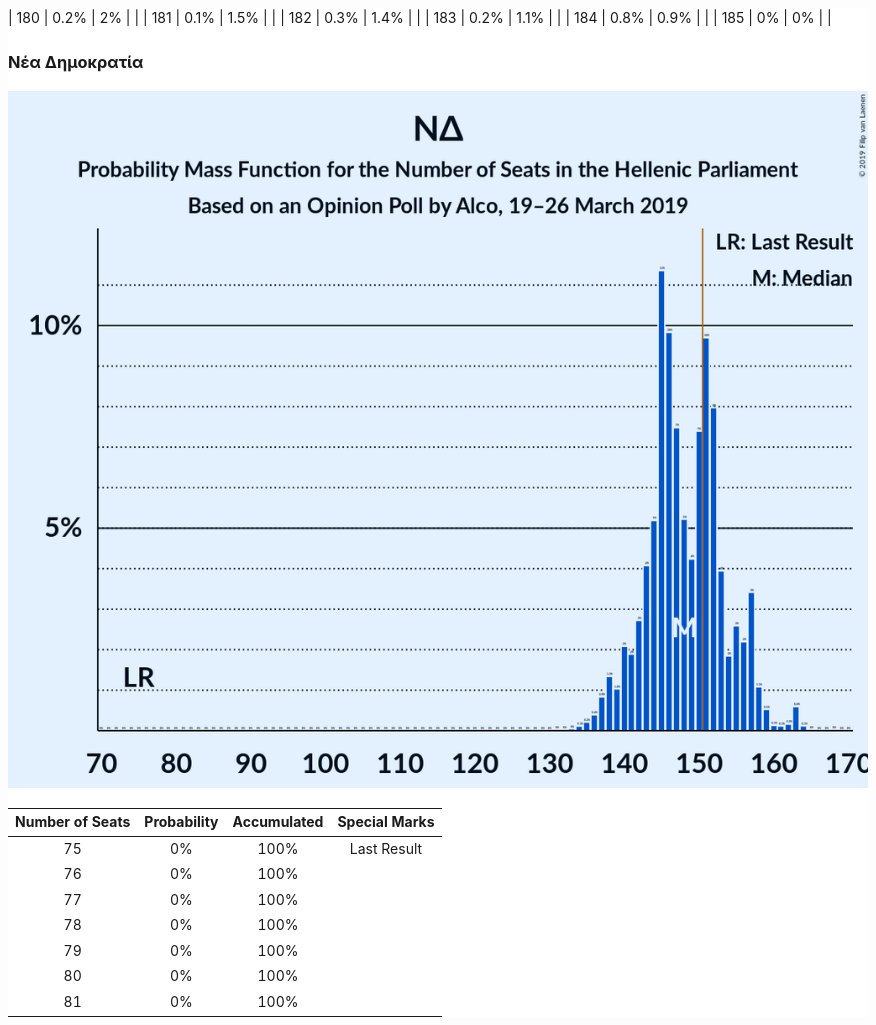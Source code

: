 | 180 | 0.2% | 2% |  |
| 181 | 0.1% | 1.5% |  |
| 182 | 0.3% | 1.4% |  |
| 183 | 0.2% | 1.1% |  |
| 184 | 0.8% | 0.9% |  |
| 185 | 0% | 0% |  |

### Νέα Δημοκρατία

![Graph with seats probability mass function not yet produced](2019-03-26-Alco-coalitions-seats-pmf-νδ.png "Seats Probability Mass Function")

| Number of Seats | Probability | Accumulated | Special Marks |
|:---------------:|:-----------:|:-----------:|:-------------:|
| 75 | 0% | 100% | Last Result |
| 76 | 0% | 100% |  |
| 77 | 0% | 100% |  |
| 78 | 0% | 100% |  |
| 79 | 0% | 100% |  |
| 80 | 0% | 100% |  |
| 81 | 0% | 100% |  |